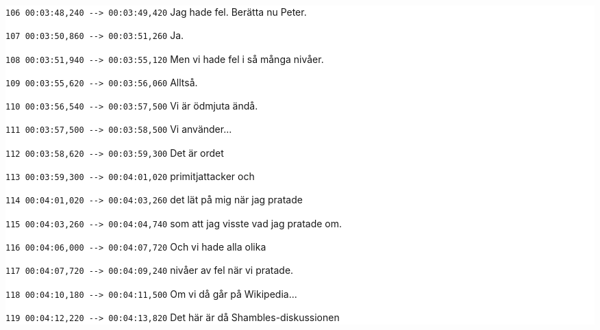 

`106 00:03:48,240 --> 00:03:49,420`
Jag hade fel. Berätta nu Peter.



`107 00:03:50,860 --> 00:03:51,260`
Ja.



`108 00:03:51,940 --> 00:03:55,120`
Men vi hade fel i så många nivåer.



`109 00:03:55,620 --> 00:03:56,060`
Alltså.



`110 00:03:56,540 --> 00:03:57,500`
Vi är ödmjuta ändå.



`111 00:03:57,500 --> 00:03:58,500`
Vi använder...



`112 00:03:58,620 --> 00:03:59,300`
Det är ordet



`113 00:03:59,300 --> 00:04:01,020`
primitjattacker och



`114 00:04:01,020 --> 00:04:03,260`
det lät på mig när jag pratade



`115 00:04:03,260 --> 00:04:04,740`
som att jag visste vad jag pratade om.



`116 00:04:06,000 --> 00:04:07,720`
Och vi hade alla olika



`117 00:04:07,720 --> 00:04:09,240`
nivåer av fel när vi pratade.



`118 00:04:10,180 --> 00:04:11,500`
Om vi då går på Wikipedia...



`119 00:04:12,220 --> 00:04:13,820`
Det här är då Shambles-diskussionen
